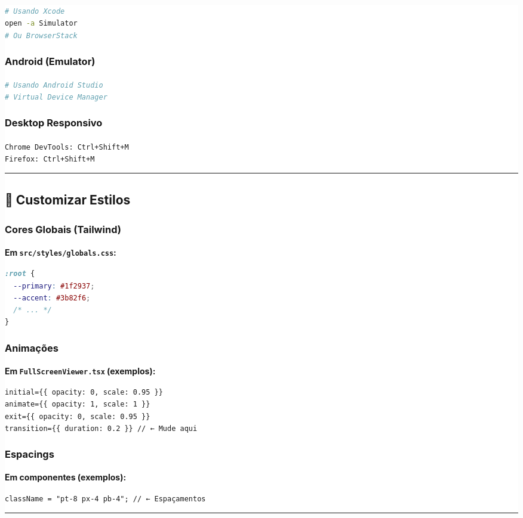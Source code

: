 ```bash
# Usando Xcode
open -a Simulator
# Ou BrowserStack
```

### Android (Emulator)

```bash
# Usando Android Studio
# Virtual Device Manager
```

### Desktop Responsivo

```
Chrome DevTools: Ctrl+Shift+M
Firefox: Ctrl+Shift+M
```

---

## 🎨 Customizar Estilos

### Cores Globais (Tailwind)

**Em `src/styles/globals.css`:**

```css
:root {
  --primary: #1f2937;
  --accent: #3b82f6;
  /* ... */
}
```

### Animações

**Em `FullScreenViewer.tsx` (exemplos):**

```tsx
initial={{ opacity: 0, scale: 0.95 }}
animate={{ opacity: 1, scale: 1 }}
exit={{ opacity: 0, scale: 0.95 }}
transition={{ duration: 0.2 }} // ← Mude aqui
```

### Espacings

**Em componentes (exemplos):**

```tsx
className = "pt-8 px-4 pb-4"; // ← Espaçamentos
```

---
